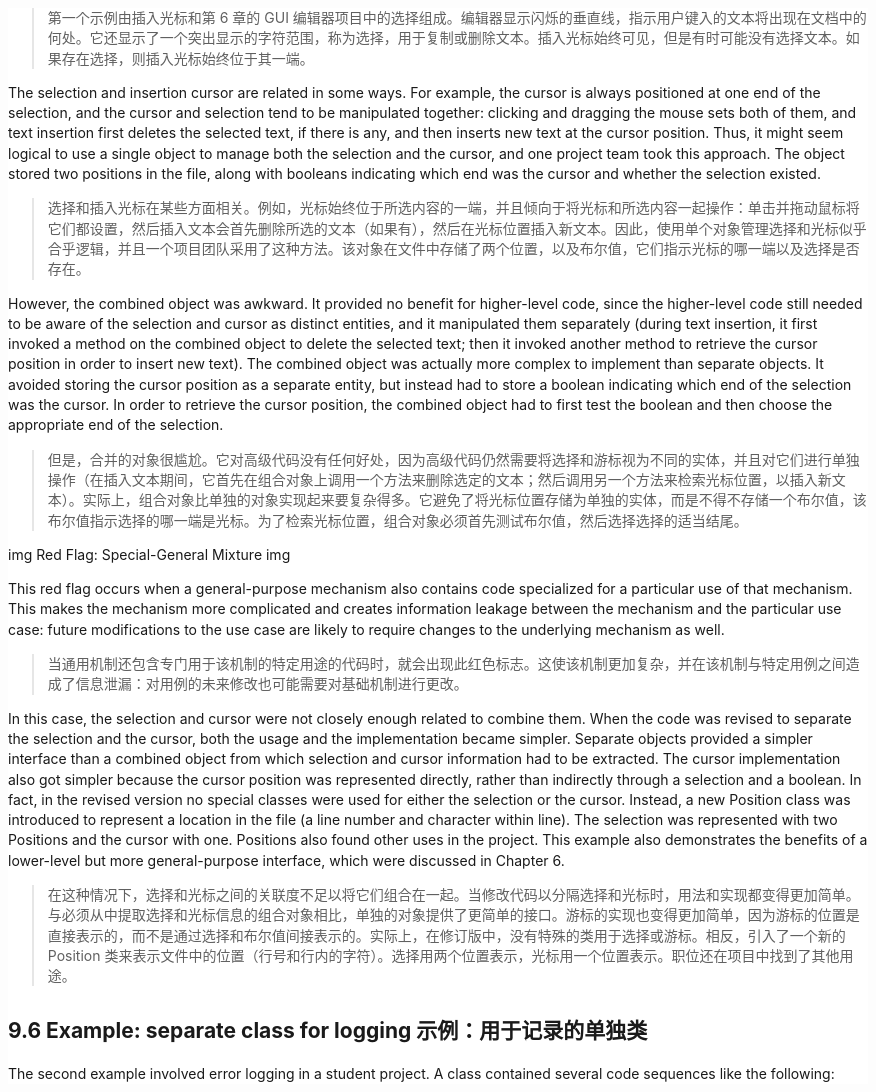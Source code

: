 > 第一个示例由插入光标和第 6 章的 GUI 编辑器项目中的选择组成。编辑器显示闪烁的垂直线，指示用户键入的文本将出现在文档中的何处。它还显示了一个突出显示的字符范围，称为选择，用于复制或删除文本。插入光标始终可见，但是有时可能没有选择文本。如果存在选择，则插入光标始终位于其一端。

The selection and insertion cursor are related in some ways. For example, the cursor is always positioned at one end of the selection, and the cursor and selection tend to be manipulated together: clicking and dragging the mouse sets both of them, and text insertion first deletes the selected text, if there is any, and then inserts new text at the cursor position. Thus, it might seem logical to use a single object to manage both the selection and the cursor, and one project team took this approach. The object stored two positions in the file, along with booleans indicating which end was the cursor and whether the selection existed.

> 选择和插入光标在某些方面相关。例如，光标始终位于所选内容的一端，并且倾向于将光标和所选内容一起操作：单击并拖动鼠标将它们都设置，然后插入文本会首先删除所选的文本（如果有），然后在光标位置插入新文本。因此，使用单个对象管理选择和光标似乎合乎逻辑，并且一个项目团队采用了这种方法。该对象在文件中存储了两个位置，以及布尔值，它们指示光标的哪一端以及选择是否存在。

However, the combined object was awkward. It provided no benefit for higher-level code, since the higher-level code still needed to be aware of the selection and cursor as distinct entities, and it manipulated them separately (during text insertion, it first invoked a method on the combined object to delete the selected text; then it invoked another method to retrieve the cursor position in order to insert new text). The combined object was actually more complex to implement than separate objects. It avoided storing the cursor position as a separate entity, but instead had to store a boolean indicating which end of the selection was the cursor. In order to retrieve the cursor position, the combined object had to first test the boolean and then choose the appropriate end of the selection.

> 但是，合并的对象很尴尬。它对高级代码没有任何好处，因为高级代码仍然需要将选择和游标视为不同的实体，并且对它们进行单独操作（在插入文本期间，它首先在组合对象上调用一个方法来删除选定的文本；然后调用另一个方法来检索光标位置，以插入新文本）。实际上，组合对象比单独的对象实现起来要复杂得多。它避免了将光标位置存储为单独的实体，而是不得不存储一个布尔值，该布尔值指示选择的哪一端是光标。为了检索光标位置，组合对象必须首先测试布尔值，然后选择选择的适当结尾。

img Red Flag: Special-General Mixture img

This red flag occurs when a general-purpose mechanism also contains code specialized for a particular use of that mechanism. This makes the mechanism more complicated and creates information leakage between the mechanism and the particular use case: future modifications to the use case are likely to require changes to the underlying mechanism as well.

> 当通用机制还包含专门用于该机制的特定用途的代码时，就会出现此红色标志。这使该机制更加复杂，并在该机制与特定用例之间造成了信息泄漏：对用例的未来修改也可能需要对基础机制进行更改。

In this case, the selection and cursor were not closely enough related to combine them. When the code was revised to separate the selection and the cursor, both the usage and the implementation became simpler. Separate objects provided a simpler interface than a combined object from which selection and cursor information had to be extracted. The cursor implementation also got simpler because the cursor position was represented directly, rather than indirectly through a selection and a boolean. In fact, in the revised version no special classes were used for either the selection or the cursor. Instead, a new Position class was introduced to represent a location in the file (a line number and character within line). The selection was represented with two Positions and the cursor with one. Positions also found other uses in the project. This example also demonstrates the benefits of a lower-level but more general-purpose interface, which were discussed in Chapter 6.

> 在这种情况下，选择和光标之间的关联度不足以将它们组合在一起。当修改代码以分隔选择和光标时，用法和实现都变得更加简单。与必须从中提取选择和光标信息的组合对象相比，单独的对象提供了更简单的接口。游标的实现也变得更加简单，因为游标的位置是直接表示的，而不是通过选择和布尔值间接表示的。实际上，在修订版中，没有特殊的类用于选择或游标。相反，引入了一个新的 Position 类来表示文件中的位置（行号和行内的字符）。选择用两个位置表示，光标用一个位置表示。职位还在项目中找到了其他用途。

## 9.6 Example: separate class for logging 示例：用于记录的单独类

The second example involved error logging in a student project. A class contained several code sequences like the following:
